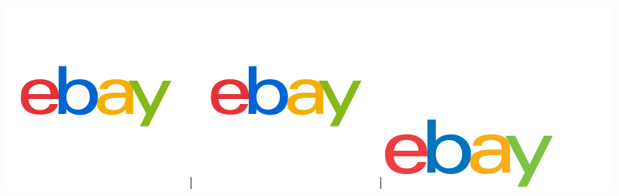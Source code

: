 <img src="/images/svg/ebay.svg" width="256" /> | <img src="/images/svg/ebay.svg" width="256" style="border-radius: 50%" /> | <img src="/images/reference/ebay.svg" width="256">